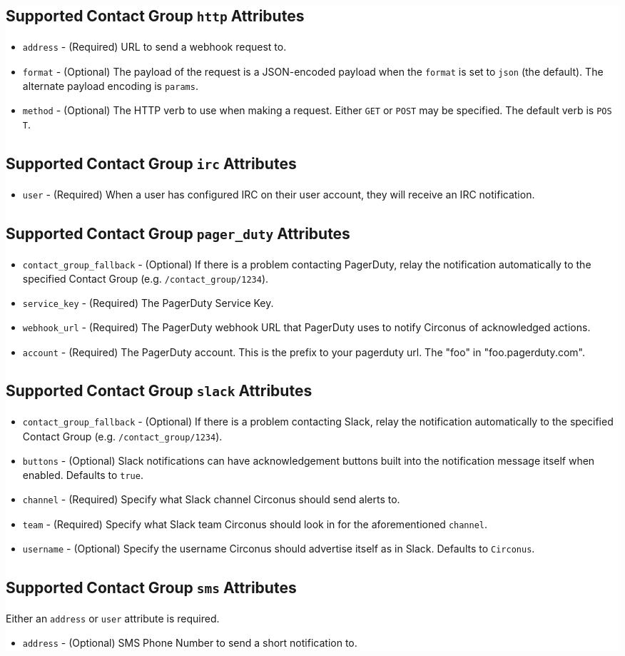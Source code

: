 ## Supported Contact Group `http` Attributes

* `address` - (Required) URL to send a webhook request to.

* `format` - (Optional) The payload of the request is a JSON-encoded payload
  when the `format` is set to `json` (the default).  The alternate payload
  encoding is `params`.

* `method` - (Optional) The HTTP verb to use when making a request.  Either
  `GET` or `POST` may be specified. The default verb is `POST`.

## Supported Contact Group `irc` Attributes

* `user` - (Required) When a user has configured IRC on their user account, they
  will receive an IRC notification.

## Supported Contact Group `pager_duty` Attributes

* `contact_group_fallback` - (Optional) If there is a problem contacting
  PagerDuty, relay the notification automatically to the specified Contact Group
  (e.g. `/contact_group/1234`).

* `service_key` - (Required) The PagerDuty Service Key.

* `webhook_url` - (Required) The PagerDuty webhook URL that PagerDuty uses to
  notify Circonus of acknowledged actions.
  
* `account` - (Required) The PagerDuty account.  This is the prefix to your pagerduty
  url.  The "foo" in "foo.pagerduty.com".
  

## Supported Contact Group `slack` Attributes

* `contact_group_fallback` - (Optional) If there is a problem contacting Slack,
  relay the notification automatically to the specified Contact Group
  (e.g. `/contact_group/1234`).

* `buttons` - (Optional) Slack notifications can have acknowledgement buttons
  built into the notification message itself when enabled.  Defaults to `true`.

* `channel` - (Required) Specify what Slack channel Circonus should send alerts
  to.

* `team` - (Required) Specify what Slack team Circonus should look in for the
  aforementioned `channel`.

* `username` - (Optional) Specify the username Circonus should advertise itself
  as in Slack.  Defaults to `Circonus`.

## Supported Contact Group `sms` Attributes

Either an `address` or `user` attribute is required.

* `address` - (Optional) SMS Phone Number to send a short notification to.
